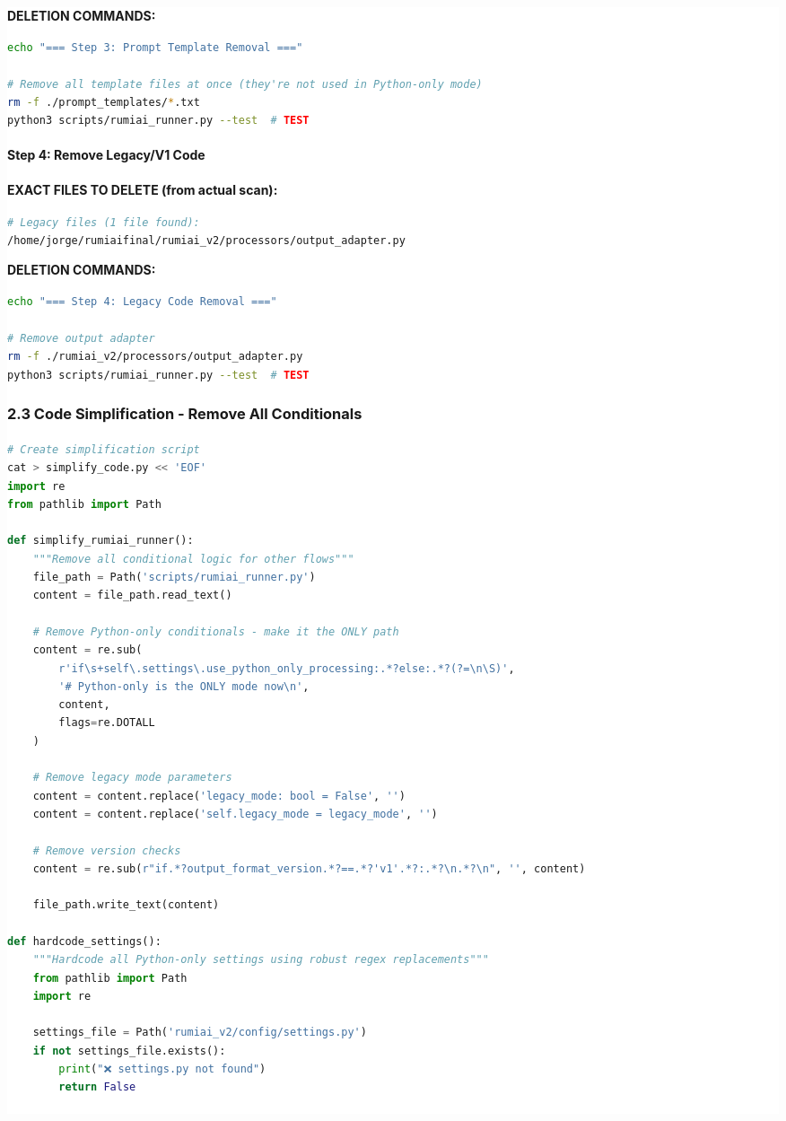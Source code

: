 **DELETION COMMANDS:**
```bash
echo "=== Step 3: Prompt Template Removal ==="

# Remove all template files at once (they're not used in Python-only mode)
rm -f ./prompt_templates/*.txt
python3 scripts/rumiai_runner.py --test  # TEST
```

#### Step 4: Remove Legacy/V1 Code

**EXACT FILES TO DELETE (from actual scan):**

```bash
# Legacy files (1 file found):
/home/jorge/rumiaifinal/rumiai_v2/processors/output_adapter.py
```

**DELETION COMMANDS:**
```bash
echo "=== Step 4: Legacy Code Removal ==="

# Remove output adapter
rm -f ./rumiai_v2/processors/output_adapter.py
python3 scripts/rumiai_runner.py --test  # TEST
```

### 2.3 Code Simplification - Remove All Conditionals

```python
# Create simplification script
cat > simplify_code.py << 'EOF'
import re
from pathlib import Path

def simplify_rumiai_runner():
    """Remove all conditional logic for other flows"""
    file_path = Path('scripts/rumiai_runner.py')
    content = file_path.read_text()
    
    # Remove Python-only conditionals - make it the ONLY path
    content = re.sub(
        r'if\s+self\.settings\.use_python_only_processing:.*?else:.*?(?=\n\S)',
        '# Python-only is the ONLY mode now\n',
        content,
        flags=re.DOTALL
    )
    
    # Remove legacy mode parameters
    content = content.replace('legacy_mode: bool = False', '')
    content = content.replace('self.legacy_mode = legacy_mode', '')
    
    # Remove version checks
    content = re.sub(r"if.*?output_format_version.*?==.*?'v1'.*?:.*?\n.*?\n", '', content)
    
    file_path.write_text(content)

def hardcode_settings():
    """Hardcode all Python-only settings using robust regex replacements"""
    from pathlib import Path
    import re
    
    settings_file = Path('rumiai_v2/config/settings.py')
    if not settings_file.exists():
        print("❌ settings.py not found")
        return False
        
```